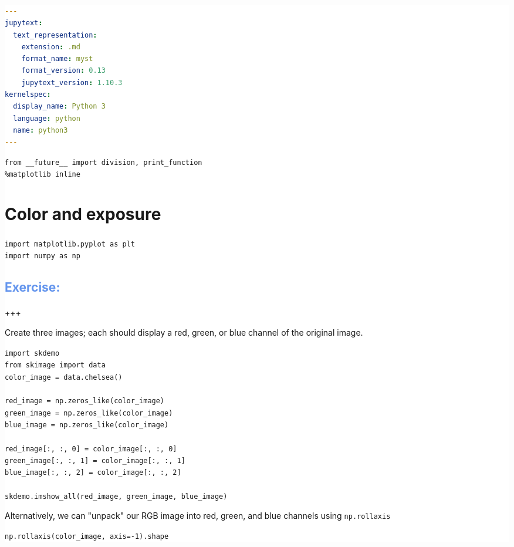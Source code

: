 ```yaml
---
jupytext:
  text_representation:
    extension: .md
    format_name: myst
    format_version: 0.13
    jupytext_version: 1.10.3
kernelspec:
  display_name: Python 3
  language: python
  name: python3
---
```


```{code-cell} python
from __future__ import division, print_function
%matplotlib inline
```

# Color and exposure

```{code-cell} python
import matplotlib.pyplot as plt
import numpy as np
```

## <span style="color:cornflowerblue">Exercise:</span>

+++

Create three images; each should display a red, green, or blue channel of the original image.

```{code-cell} python
import skdemo
from skimage import data
color_image = data.chelsea()

red_image = np.zeros_like(color_image)
green_image = np.zeros_like(color_image)
blue_image = np.zeros_like(color_image)

red_image[:, :, 0] = color_image[:, :, 0]
green_image[:, :, 1] = color_image[:, :, 1]
blue_image[:, :, 2] = color_image[:, :, 2]

skdemo.imshow_all(red_image, green_image, blue_image)
```

Alternatively, we can "unpack" our RGB image into red, green, and blue channels using `np.rollaxis`

```{code-cell} python
np.rollaxis(color_image, axis=-1).shape
```
